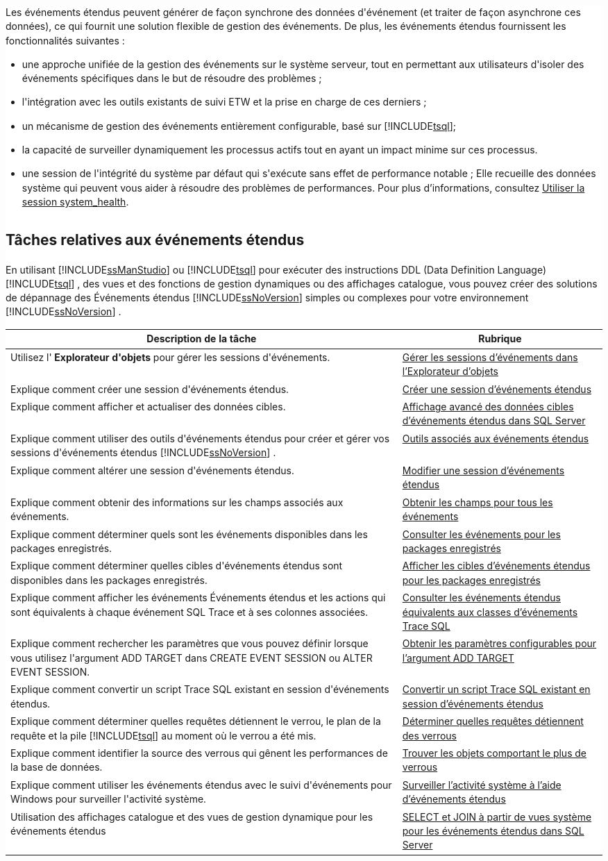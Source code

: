  Les événements étendus peuvent générer de façon synchrone des données d'événement (et traiter de façon asynchrone ces données), ce qui fournit une solution flexible de gestion des événements. De plus, les événements étendus fournissent les fonctionnalités suivantes :  
  
-   une approche unifiée de la gestion des événements sur le système serveur, tout en permettant aux utilisateurs d'isoler des événements spécifiques dans le but de résoudre des problèmes ;  
  
-   l'intégration avec les outils existants de suivi ETW et la prise en charge de ces derniers ;  
  
-   un mécanisme de gestion des événements entièrement configurable, basé sur [!INCLUDE[tsql](../../includes/tsql-md.md)];  
  
-   la capacité de surveiller dynamiquement les processus actifs tout en ayant un impact minime sur ces processus.  
  
-   une session de l'intégrité du système par défaut qui s'exécute sans effet de performance notable ; Elle recueille des données système qui peuvent vous aider à résoudre des problèmes de performances. Pour plus d’informations, consultez [Utiliser la session system_health](../../relational-databases/extended-events/use-the-system-health-session.md).  
  
## <a name="extended-events-tasks"></a>Tâches relatives aux événements étendus  

En utilisant [!INCLUDE[ssManStudio](../../includes/ssmanstudio-md.md)] ou [!INCLUDE[tsql](../../includes/tsql-md.md)] pour exécuter des instructions DDL (Data Definition Language) [!INCLUDE[tsql](../../includes/tsql-md.md)] , des vues et des fonctions de gestion dynamiques ou des affichages catalogue, vous pouvez créer des solutions de dépannage des Événements étendus [!INCLUDE[ssNoVersion](../../includes/ssnoversion-md.md)] simples ou complexes pour votre environnement [!INCLUDE[ssNoVersion](../../includes/ssnoversion-md.md)] .  
  
|Description de la tâche|Rubrique|  
|----------------------|-----------|  
|Utilisez l' **Explorateur d'objets** pour gérer les sessions d'événements.|[Gérer les sessions d’événements dans l’Explorateur d’objets](../../relational-databases/extended-events/manage-event-sessions-in-the-object-explorer.md)|  
|Explique comment créer une session d'événements étendus.|[Créer une session d’événements étendus](https://msdn.microsoft.com/library/34b1e95a-a80e-4aca-9201-abde47f2ca74)|  
|Explique comment afficher et actualiser des données cibles.| [Affichage avancé des données cibles d’événements étendus dans SQL Server](../../relational-databases/extended-events/advanced-viewing-of-target-data-from-extended-events-in-sql-server.md)|  
|Explique comment utiliser des outils d'événements étendus pour créer et gérer vos sessions d'événements étendus [!INCLUDE[ssNoVersion](../../includes/ssnoversion-md.md)] .|[Outils associés aux événements étendus](../../relational-databases/extended-events/extended-events-tools.md)|  
|Explique comment altérer une session d'événements étendus.|[Modifier une session d’événements étendus](../../relational-databases/extended-events/alter-an-extended-events-session.md)|  
|Explique comment obtenir des informations sur les champs associés aux événements.|[Obtenir les champs pour tous les événements](https://msdn.microsoft.com/library/4e4ee03f-5bca-42ed-a37c-db1c82e3aad2)|  
|Explique comment déterminer quels sont les événements disponibles dans les packages enregistrés.|[Consulter les événements pour les packages enregistrés](https://msdn.microsoft.com/library/9a90b1a2-aa69-43f6-bdeb-cc5f57a26c6f)|  
|Explique comment déterminer quelles cibles d'événements étendus sont disponibles dans les packages enregistrés.|[Afficher les cibles d’événements étendus pour les packages enregistrés](https://msdn.microsoft.com/library/4985aa5f-ac99-49f6-852c-9d25916549e9)|  
|Explique comment afficher les événements Événements étendus et les actions qui sont équivalents à chaque événement SQL Trace et à ses colonnes associées.|[Consulter les événements étendus équivalents aux classes d’événements Trace SQL](../../relational-databases/extended-events/view-the-extended-events-equivalents-to-sql-trace-event-classes.md)|  
|Explique comment rechercher les paramètres que vous pouvez définir lorsque vous utilisez l'argument ADD TARGET dans CREATE EVENT SESSION ou ALTER EVENT SESSION.|[Obtenir les paramètres configurables pour l’argument ADD TARGET](https://msdn.microsoft.com/library/08454543-c5c8-4ca3-9af9-f1d82264471c)|  
|Explique comment convertir un script Trace SQL existant en session d'événements étendus.|[Convertir un script Trace SQL existant en session d’événements étendus](../../relational-databases/extended-events/convert-an-existing-sql-trace-script-to-an-extended-events-session.md)|  
|Explique comment déterminer quelles requêtes détiennent le verrou, le plan de la requête et la pile [!INCLUDE[tsql](../../includes/tsql-md.md)] au moment où le verrou a été mis.|[Déterminer quelles requêtes détiennent des verrous](../../relational-databases/extended-events/determine-which-queries-are-holding-locks.md)|  
|Explique comment identifier la source des verrous qui gênent les performances de la base de données.|[Trouver les objets comportant le plus de verrous](../../relational-databases/extended-events/find-the-objects-that-have-the-most-locks-taken-on-them.md)|  
|Explique comment utiliser les événements étendus avec le suivi d'événements pour Windows pour surveiller l'activité système.|[Surveiller l’activité système à l’aide d’événements étendus](../../relational-databases/extended-events/monitor-system-activity-using-extended-events.md)|  
| Utilisation des affichages catalogue et des vues de gestion dynamique pour les événements étendus | [SELECT et JOIN à partir de vues système pour les événements étendus dans SQL Server](../../relational-databases/extended-events/selects-and-joins-from-system-views-for-extended-events-in-sql-server.md) |
